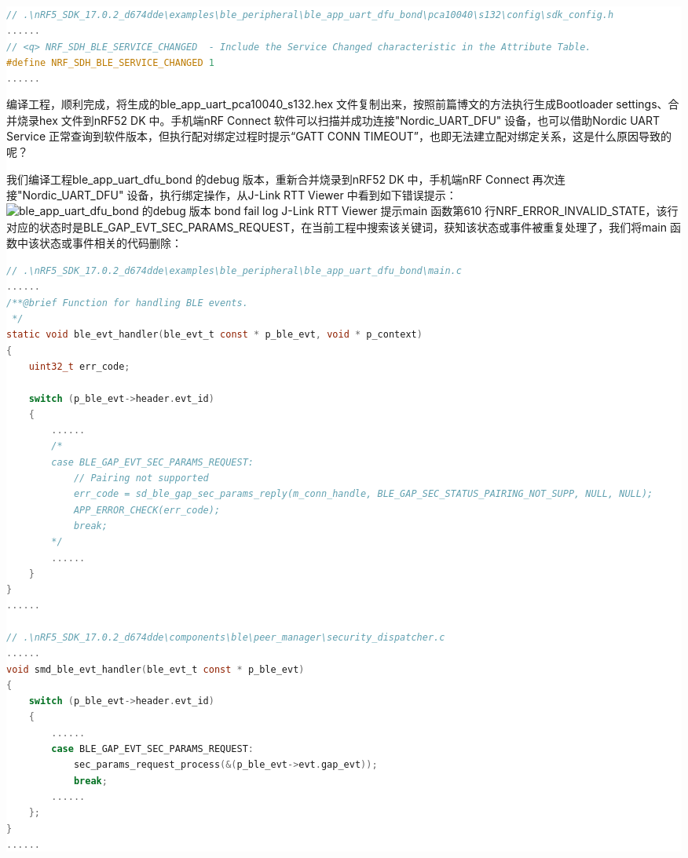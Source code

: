 ```c
// .\nRF5_SDK_17.0.2_d674dde\examples\ble_peripheral\ble_app_uart_dfu_bond\pca10040\s132\config\sdk_config.h
......
// <q> NRF_SDH_BLE_SERVICE_CHANGED  - Include the Service Changed characteristic in the Attribute Table.
#define NRF_SDH_BLE_SERVICE_CHANGED 1
......
```

编译工程，顺利完成，将生成的ble_app_uart_pca10040_s132.hex 文件复制出来，按照前篇博文的方法执行生成Bootloader settings、合并烧录hex 文件到nRF52 DK 中。手机端nRF Connect 软件可以扫描并成功连接"Nordic_UART_DFU" 设备，也可以借助Nordic UART Service 正常查询到软件版本，但执行配对绑定过程时提示“GATT CONN TIMEOUT”，也即无法建立配对绑定关系，这是什么原因导致的呢？

我们编译工程ble_app_uart_dfu_bond 的debug 版本，重新合并烧录到nRF52 DK 中，手机端nRF Connect 再次连接"Nordic_UART_DFU" 设备，执行绑定操作，从J-Link RTT Viewer 中看到如下错误提示：
![ble_app_uart_dfu_bond 的debug 版本 bond fail log](https://img-blog.csdnimg.cn/20210421004823984.png?x-oss-process=image/watermark,type_ZmFuZ3poZW5naGVpdGk,shadow_10,text_aHR0cHM6Ly9ibG9nLmNzZG4ubmV0L20wXzM3NjIxMDc4,size_16,color_FFFFFF,t_70)
J-Link RTT Viewer 提示main 函数第610 行NRF_ERROR_INVALID_STATE，该行对应的状态时是BLE_GAP_EVT_SEC_PARAMS_REQUEST，在当前工程中搜索该关键词，获知该状态或事件被重复处理了，我们将main 函数中该状态或事件相关的代码删除：

```c
// .\nRF5_SDK_17.0.2_d674dde\examples\ble_peripheral\ble_app_uart_dfu_bond\main.c
......
/**@brief Function for handling BLE events.
 */
static void ble_evt_handler(ble_evt_t const * p_ble_evt, void * p_context)
{
    uint32_t err_code;

    switch (p_ble_evt->header.evt_id)
    {
        ......
        /*
        case BLE_GAP_EVT_SEC_PARAMS_REQUEST:
            // Pairing not supported
            err_code = sd_ble_gap_sec_params_reply(m_conn_handle, BLE_GAP_SEC_STATUS_PAIRING_NOT_SUPP, NULL, NULL);
            APP_ERROR_CHECK(err_code);
            break;
        */
        ......
    }
}
......

// .\nRF5_SDK_17.0.2_d674dde\components\ble\peer_manager\security_dispatcher.c
......
void smd_ble_evt_handler(ble_evt_t const * p_ble_evt)
{
    switch (p_ble_evt->header.evt_id)
    {
        ......
        case BLE_GAP_EVT_SEC_PARAMS_REQUEST:
            sec_params_request_process(&(p_ble_evt->evt.gap_evt));
            break;
		......
    };
}
......
```
